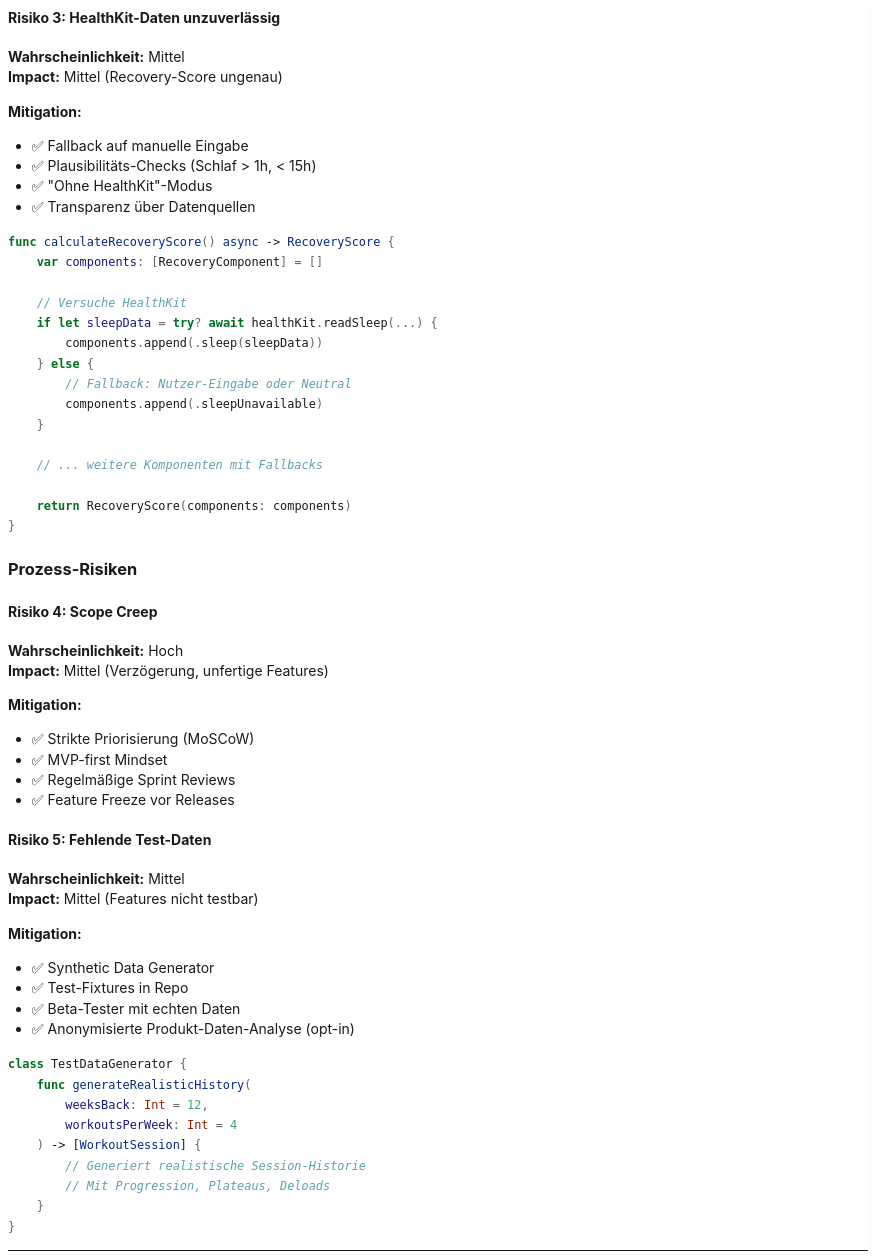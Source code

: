 #### Risiko 3: HealthKit-Daten unzuverlässig
**Wahrscheinlichkeit:** Mittel  
**Impact:** Mittel (Recovery-Score ungenau)

**Mitigation:**
- ✅ Fallback auf manuelle Eingabe
- ✅ Plausibilitäts-Checks (Schlaf > 1h, < 15h)
- ✅ "Ohne HealthKit"-Modus
- ✅ Transparenz über Datenquellen

```swift
func calculateRecoveryScore() async -> RecoveryScore {
    var components: [RecoveryComponent] = []
    
    // Versuche HealthKit
    if let sleepData = try? await healthKit.readSleep(...) {
        components.append(.sleep(sleepData))
    } else {
        // Fallback: Nutzer-Eingabe oder Neutral
        components.append(.sleepUnavailable)
    }
    
    // ... weitere Komponenten mit Fallbacks
    
    return RecoveryScore(components: components)
}
```

### Prozess-Risiken

#### Risiko 4: Scope Creep
**Wahrscheinlichkeit:** Hoch  
**Impact:** Mittel (Verzögerung, unfertige Features)

**Mitigation:**
- ✅ Strikte Priorisierung (MoSCoW)
- ✅ MVP-first Mindset
- ✅ Regelmäßige Sprint Reviews
- ✅ Feature Freeze vor Releases

#### Risiko 5: Fehlende Test-Daten
**Wahrscheinlichkeit:** Mittel  
**Impact:** Mittel (Features nicht testbar)

**Mitigation:**
- ✅ Synthetic Data Generator
- ✅ Test-Fixtures in Repo
- ✅ Beta-Tester mit echten Daten
- ✅ Anonymisierte Produkt-Daten-Analyse (opt-in)

```swift
class TestDataGenerator {
    func generateRealisticHistory(
        weeksBack: Int = 12,
        workoutsPerWeek: Int = 4
    ) -> [WorkoutSession] {
        // Generiert realistische Session-Historie
        // Mit Progression, Plateaus, Deloads
    }
}
```

---